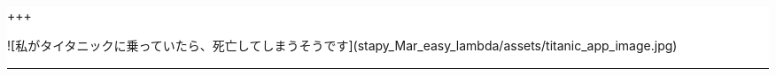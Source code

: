 +++

<span class="thirty-percent-img">
![私がタイタニックに乗っていたら、死亡してしまうそうです](stapy_Mar_easy_lambda/assets/titanic_app_image.jpg)
</span>

---